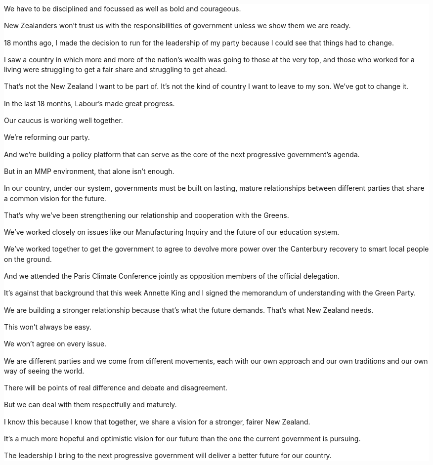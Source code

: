 We have to be disciplined and focussed as well as bold and courageous.

New Zealanders won’t trust us with the responsibilities of government unless we show them we are ready.

18 months ago, I made the decision to run for the leadership of my party because I could see that things had to change.

I saw a country in which more and more of the nation’s wealth was going to those at the very top, and those who worked for a living were struggling to get a fair share and struggling to get ahead.

That’s not the New Zealand I want to be part of. It’s not the kind of country I want to leave to my son. We’ve got to change it.

In the last 18 months, Labour’s made great progress.

Our caucus is working well together.

We’re reforming our party.

And we’re building a policy platform that can serve as the core of the next progressive government’s agenda.

But in an MMP environment, that alone isn’t enough.

In our country, under our system, governments must be built on lasting, mature relationships between different parties that share a common vision for the future.

That’s why we’ve been strengthening our relationship and cooperation with the Greens.

We’ve worked closely on issues like our Manufacturing Inquiry and the future of our education system.

We’ve worked together to get the government to agree to devolve more power over the Canterbury recovery to smart local people on the ground.

And we attended the Paris Climate Conference jointly as opposition members of the official delegation.

It’s against that background that this week Annette King and I signed the memorandum of understanding with the Green Party.

We are building a stronger relationship because that’s what the future demands. That’s what New Zealand needs.

This won’t always be easy.

We won’t agree on every issue.

We are different parties and we come from different movements, each with our own approach and our own traditions and our own way of seeing the world.

There will be points of real difference and debate and disagreement.

But we can deal with them respectfully and maturely.

I know this because I know that together, we share a vision for a stronger, fairer New Zealand.

It’s a much more hopeful and optimistic vision for our future than the one the current government is pursuing.

The leadership I bring to the next progressive government will deliver a better future for our country.
